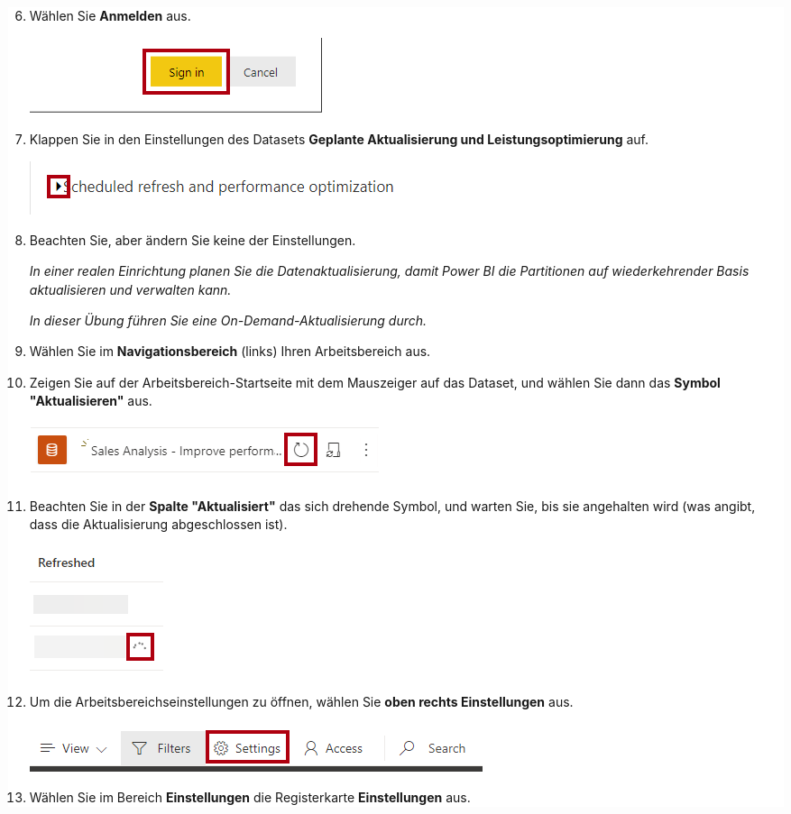 6. Wählen Sie **Anmelden** aus.

    ![](../images/dp500-improve-performance-with-hybrid-tables-image55.png)

8. Klappen Sie in den Einstellungen des Datasets **Geplante Aktualisierung und Leistungsoptimierung** auf.

    ![](../images/dp500-improve-performance-with-hybrid-tables-image56.png)

9. Beachten Sie, aber ändern Sie keine der Einstellungen.

    *In einer realen Einrichtung planen Sie die Datenaktualisierung, damit Power BI die Partitionen auf wiederkehrender Basis aktualisieren und verwalten kann.*

    *In dieser Übung führen Sie eine On-Demand-Aktualisierung durch.*

10. Wählen Sie im **Navigationsbereich** (links) Ihren Arbeitsbereich aus.

11. Zeigen Sie auf der Arbeitsbereich-Startseite mit dem Mauszeiger auf das Dataset, und wählen Sie dann das **Symbol "Aktualisieren"** aus.

    ![](../images/dp500-improve-performance-with-hybrid-tables-image57.png)

12. Beachten Sie in der **Spalte "Aktualisiert"** das sich drehende Symbol, und warten Sie, bis sie angehalten wird (was angibt, dass die Aktualisierung abgeschlossen ist).

    ![](../images/dp500-improve-performance-with-hybrid-tables-image58.png)

13. Um die Arbeitsbereichseinstellungen zu öffnen, wählen Sie **oben rechts Einstellungen** aus.

    ![](../images/dp500-improve-performance-with-hybrid-tables-image59.png)

14. Wählen Sie im Bereich **Einstellungen** die Registerkarte **Einstellungen** aus.
